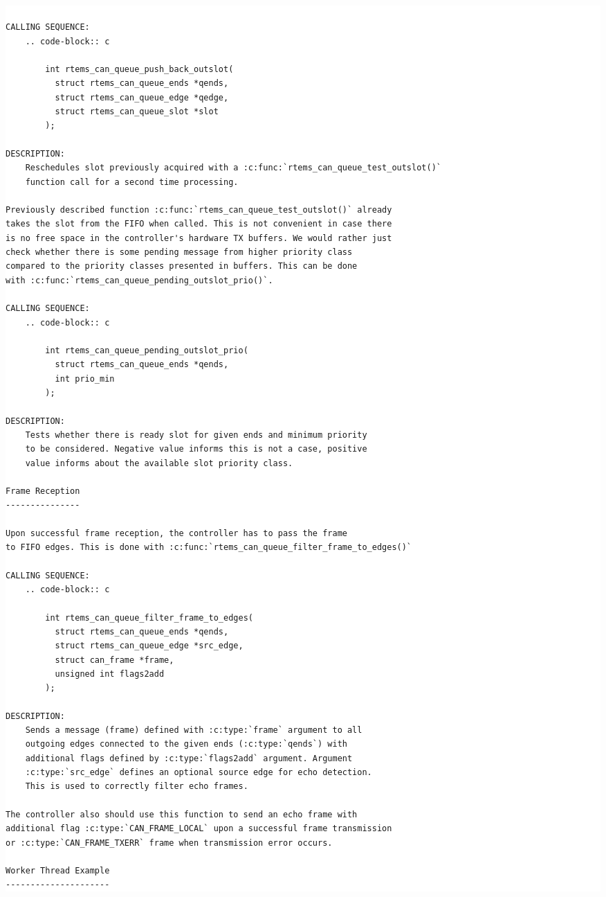 ~~~~~~~~~~~~~~~~~~~~~

CALLING SEQUENCE:
    .. code-block:: c

        int rtems_can_queue_push_back_outslot(
          struct rtems_can_queue_ends *qends,
          struct rtems_can_queue_edge *qedge,
          struct rtems_can_queue_slot *slot
        );

DESCRIPTION:
    Reschedules slot previously acquired with a :c:func:`rtems_can_queue_test_outslot()`
    function call for a second time processing.

Previously described function :c:func:`rtems_can_queue_test_outslot()` already
takes the slot from the FIFO when called. This is not convenient in case there
is no free space in the controller's hardware TX buffers. We would rather just
check whether there is some pending message from higher priority class
compared to the priority classes presented in buffers. This can be done
with :c:func:`rtems_can_queue_pending_outslot_prio()`.

CALLING SEQUENCE:
    .. code-block:: c

        int rtems_can_queue_pending_outslot_prio(
          struct rtems_can_queue_ends *qends,
          int prio_min
        );

DESCRIPTION:
    Tests whether there is ready slot for given ends and minimum priority
    to be considered. Negative value informs this is not a case, positive
    value informs about the available slot priority class.

Frame Reception
---------------

Upon successful frame reception, the controller has to pass the frame
to FIFO edges. This is done with :c:func:`rtems_can_queue_filter_frame_to_edges()`

CALLING SEQUENCE:
    .. code-block:: c

        int rtems_can_queue_filter_frame_to_edges(
          struct rtems_can_queue_ends *qends,
          struct rtems_can_queue_edge *src_edge,
          struct can_frame *frame,
          unsigned int flags2add
        );

DESCRIPTION:
    Sends a message (frame) defined with :c:type:`frame` argument to all
    outgoing edges connected to the given ends (:c:type:`qends`) with
    additional flags defined by :c:type:`flags2add` argument. Argument
    :c:type:`src_edge` defines an optional source edge for echo detection.
    This is used to correctly filter echo frames.

The controller also should use this function to send an echo frame with
additional flag :c:type:`CAN_FRAME_LOCAL` upon a successful frame transmission
or :c:type:`CAN_FRAME_TXERR` frame when transmission error occurs.

Worker Thread Example
---------------------
~~~~~~~~~~~~~~~~~~~~~